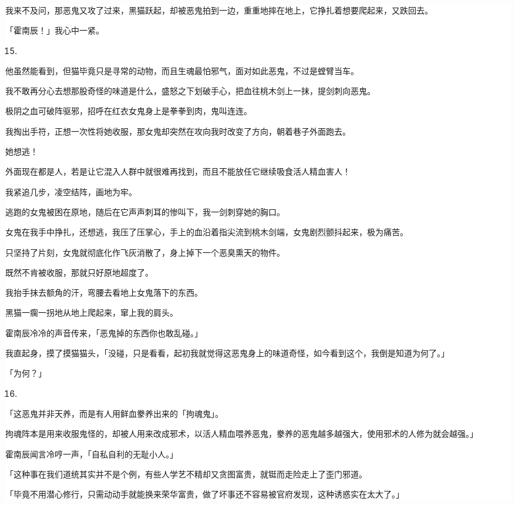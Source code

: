 我来不及问，那恶鬼又攻了过来，黑猫跃起，却被恶鬼拍到一边，重重地摔在地上，它挣扎着想要爬起来，又跌回去。


「霍南辰！」我心中一紧。


15.


他虽然能看到，但猫毕竟只是寻常的动物，而且生魂最怕邪气，面对如此恶鬼，不过是螳臂当车。


我不敢再分心去想那股奇怪的味道是什么，盛怒之下划破手心，把血往桃木剑上一抹，提剑刺向恶鬼。


极阴之血可破阵驱邪，招呼在红衣女鬼身上是拳拳到肉，鬼叫连连。


我掏出手符，正想一次性将她收服，那女鬼却突然在攻向我时改变了方向，朝着巷子外面跑去。


她想逃！


外面现在都是人，若是让它混入人群中就很难再找到，而且不能放任它继续吸食活人精血害人！


我紧追几步，凌空结阵，画地为牢。


逃跑的女鬼被困在原地，随后在它声声刺耳的惨叫下，我一剑刺穿她的胸口。


女鬼在我手中挣扎，还想逃，我压了压掌心，手上的血沿着指尖流到桃木剑端，女鬼剧烈颤抖起来，极为痛苦。


只坚持了片刻，女鬼就彻底化作飞灰消散了，身上掉下一个恶臭熏天的物件。


既然不肯被收服，那就只好原地超度了。


我抬手抹去额角的汗，弯腰去看地上女鬼落下的东西。


黑猫一瘸一拐地从地上爬起来，窜上我的肩头。


霍南辰冷冷的声音传来，「恶鬼掉的东西你也敢乱碰。」


我直起身，摸了摸猫猫头，「没碰，只是看看，起初我就觉得这恶鬼身上的味道奇怪，如今看到这个，我倒是知道为何了。」


「为何？」


16.


「这恶鬼并非天养，而是有人用鲜血豢养出来的「拘魂鬼」。


拘魂阵本是用来收服鬼怪的，却被人用来改成邪术，以活人精血喂养恶鬼，豢养的恶鬼越多越强大，使用邪术的人修为就会越强。」


霍南辰闻言冷哼一声，「自私自利的无耻小人。」


「这种事在我们道统其实并不是个例，有些人学艺不精却又贪图富贵，就铤而走险走上了歪门邪道。


「毕竟不用潜心修行，只需动动手就能换来荣华富贵，做了坏事还不容易被官府发现，这种诱惑实在太大了。」
